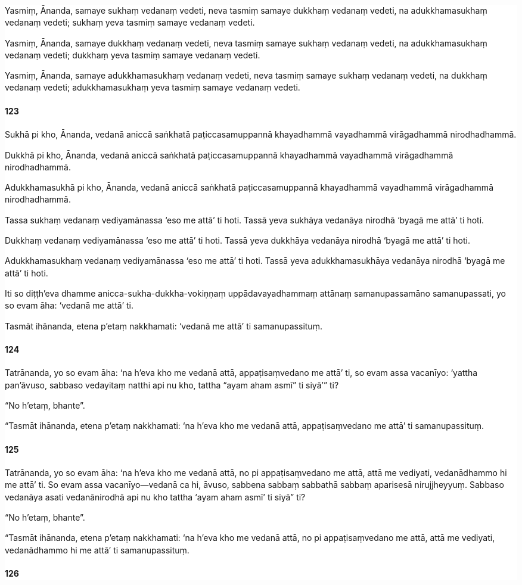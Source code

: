 Yasmiṃ, Ānanda, samaye sukhaṃ vedanaṃ vedeti, neva tasmiṃ samaye dukkhaṃ vedanaṃ vedeti, na adukkhamasukhaṃ vedanaṃ vedeti; sukhaṃ yeva tasmiṃ samaye vedanaṃ vedeti.

Yasmiṃ, Ānanda, samaye dukkhaṃ vedanaṃ vedeti, neva tasmiṃ samaye sukhaṃ vedanaṃ vedeti, na adukkhamasukhaṃ vedanaṃ vedeti; dukkhaṃ yeva tasmiṃ samaye vedanaṃ vedeti.

Yasmiṃ, Ānanda, samaye adukkhamasukhaṃ vedanaṃ vedeti, neva tasmiṃ samaye sukhaṃ vedanaṃ vedeti, na dukkhaṃ vedanaṃ vedeti; adukkhamasukhaṃ yeva tasmiṃ samaye vedanaṃ vedeti.

#### 123

Sukhā pi kho, Ānanda, vedanā aniccā saṅkhatā paṭiccasamuppannā khayadhammā vayadhammā virāgadhammā nirodhadhammā.

Dukkhā pi kho, Ānanda, vedanā aniccā saṅkhatā paṭiccasamuppannā khayadhammā vayadhammā virāgadhammā nirodhadhammā.

Adukkhamasukhā pi kho, Ānanda, vedanā aniccā saṅkhatā paṭiccasamuppannā khayadhammā vayadhammā virāgadhammā nirodhadhammā.

Tassa sukhaṃ vedanaṃ vediyamānassa ‘eso me attā’ ti hoti. Tassā yeva sukhāya vedanāya nirodhā ‘byagā me attā’ ti hoti.

Dukkhaṃ vedanaṃ vediyamānassa ‘eso me attā’ ti hoti. Tassā yeva dukkhāya vedanāya nirodhā ‘byagā me attā’ ti hoti.

Adukkhamasukhaṃ vedanaṃ vediyamānassa ‘eso me attā’ ti hoti. Tassā yeva adukkhamasukhāya vedanāya nirodhā ‘byagā me attā’ ti hoti.

Iti so diṭṭh’eva dhamme anicca-sukha-dukkha-vokiṇṇaṃ uppādavayadhammaṃ attānaṃ samanupassamāno samanupassati, yo so evam āha: ‘vedanā me attā’ ti.

Tasmāt ihānanda, etena p’etaṃ nakkhamati: ‘vedanā me attā’ ti samanupassituṃ.

#### 124

Tatrānanda, yo so evam āha: ‘na h’eva kho me vedanā attā, appaṭisaṃvedano me attā’ ti, so evam assa vacanīyo: ‘yattha pan’āvuso, sabbaso vedayitaṃ natthi api nu kho, tattha “ayam aham asmī” ti siyā’” ti?

“No h’etaṃ, bhante”.

“Tasmāt ihānanda, etena p’etaṃ nakkhamati: ‘na h’eva kho me vedanā attā, appaṭisaṃvedano me attā’ ti samanupassituṃ.

#### 125

Tatrānanda, yo so evam āha: ‘na h’eva kho me vedanā attā, no pi appaṭisaṃvedano me attā, attā me vediyati, vedanādhammo hi me attā’ ti. So evam assa vacanīyo—vedanā ca hi, āvuso, sabbena sabbaṃ sabbathā sabbaṃ aparisesā nirujjheyyuṃ. Sabbaso vedanāya asati vedanānirodhā api nu kho tattha ‘ayam aham asmī’ ti siyā” ti?

“No h’etaṃ, bhante”.

“Tasmāt ihānanda, etena p’etaṃ nakkhamati: ‘na h’eva kho me vedanā attā, no pi appaṭisaṃvedano me attā, attā me vediyati, vedanādhammo hi me attā’ ti samanupassituṃ.

#### 126
